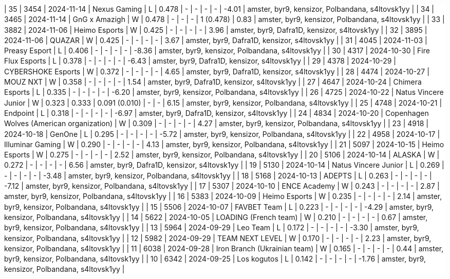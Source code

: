 |           35 |     3454 | 2024-11-14 | Nexus Gaming                              | L   | 0.478      | -            | -                | -                | -         |    -4.01 | amster, byr9, kensizor, Polbandana, s4ltovsk1yy |
|           34 |     3465 | 2024-11-14 | GnG x Amazigh                             | W   | 0.478      | -            | -                | -                | 1 (0.478) |     0.83 | amster, byr9, kensizor, Polbandana, s4ltovsk1yy |
|           33 |     3882 | 2024-11-06 | Heimo Esports                             | W   | 0.425      | -            | -                | -                | -         |     3.96 | amster, byr9, Dafra1D, kensizor, s4ltovsk1yy    |
|           32 |     3895 | 2024-11-06 | QUAZAR                                    | W   | 0.425      | -            | -                | -                | -         |     3.67 | amster, byr9, Dafra1D, kensizor, s4ltovsk1yy    |
|           31 |     4045 | 2024-11-03 | Preasy Esport                             | L   | 0.406      | -            | -                | -                | -         |    -8.36 | amster, byr9, kensizor, Polbandana, s4ltovsk1yy |
|           30 |     4317 | 2024-10-30 | Fire Flux Esports                         | L   | 0.378      | -            | -                | -                | -         |    -6.43 | amster, byr9, Dafra1D, kensizor, s4ltovsk1yy    |
|           29 |     4378 | 2024-10-29 | CYBERSHOKE Esports                        | W   | 0.372      | -            | -                | -                | -         |     4.65 | amster, byr9, Dafra1D, kensizor, s4ltovsk1yy    |
|           28 |     4474 | 2024-10-27 | MOUZ NXT                                  | W   | 0.358      | -            | -                | -                | -         |     1.54 | amster, byr9, Dafra1D, kensizor, s4ltovsk1yy    |
|           27 |     4647 | 2024-10-24 | Chimera Esports                           | L   | 0.335      | -            | -                | -                | -         |    -6.20 | amster, byr9, kensizor, Polbandana, s4ltovsk1yy |
|           26 |     4725 | 2024-10-22 | Natus Vincere Junior                      | W   | 0.323      | 0.333        | 0.091 (0.010)    | -                | -         |     6.15 | amster, byr9, kensizor, Polbandana, s4ltovsk1yy |
|           25 |     4748 | 2024-10-21 | Endpoint                                  | L   | 0.318      | -            | -                | -                | -         |    -6.97 | amster, byr9, Dafra1D, kensizor, s4ltovsk1yy    |
|           24 |     4834 | 2024-10-20 | Copenhagen Wolves (American organization) | W   | 0.309      | -            | -                | -                | -         |     4.27 | amster, byr9, kensizor, Polbandana, s4ltovsk1yy |
|           23 |     4918 | 2024-10-18 | GenOne                                    | L   | 0.295      | -            | -                | -                | -         |    -5.72 | amster, byr9, kensizor, Polbandana, s4ltovsk1yy |
|           22 |     4958 | 2024-10-17 | Illuminar Gaming                          | W   | 0.290      | -            | -                | -                | -         |     4.13 | amster, byr9, kensizor, Polbandana, s4ltovsk1yy |
|           21 |     5097 | 2024-10-15 | Heimo Esports                             | W   | 0.275      | -            | -                | -                | -         |     2.52 | amster, byr9, kensizor, Polbandana, s4ltovsk1yy |
|           20 |     5106 | 2024-10-14 | ALASKA                                    | W   | 0.272      | -            | -                | -                | -         |     6.56 | amster, byr9, Dafra1D, kensizor, s4ltovsk1yy    |
|           19 |     5130 | 2024-10-14 | Natus Vincere Junior                      | L   | 0.269      | -            | -                | -                | -         |    -3.48 | amster, byr9, kensizor, Polbandana, s4ltovsk1yy |
|           18 |     5168 | 2024-10-13 | ADEPTS                                    | L   | 0.263      | -            | -                | -                | -         |    -7.12 | amster, byr9, kensizor, Polbandana, s4ltovsk1yy |
|           17 |     5307 | 2024-10-10 | ENCE Academy                              | W   | 0.243      | -            | -                | -                | -         |     2.87 | amster, byr9, kensizor, Polbandana, s4ltovsk1yy |
|           16 |     5383 | 2024-10-09 | Heimo Esports                             | W   | 0.235      | -            | -                | -                | -         |     2.14 | amster, byr9, kensizor, Polbandana, s4ltovsk1yy |
|           15 |     5506 | 2024-10-07 | FAVBET Team                               | L   | 0.223      | -            | -                | -                | -         |    -4.29 | amster, byr9, kensizor, Polbandana, s4ltovsk1yy |
|           14 |     5622 | 2024-10-05 | LOADING (French team)                     | W   | 0.210      | -            | -                | -                | -         |     0.67 | amster, byr9, kensizor, Polbandana, s4ltovsk1yy |
|           13 |     5964 | 2024-09-29 | Leo Team                                  | L   | 0.172      | -            | -                | -                | -         |    -3.30 | amster, byr9, kensizor, Polbandana, s4ltovsk1yy |
|           12 |     5982 | 2024-09-29 | TEAM NEXT LEVEL                           | W   | 0.170      | -            | -                | -                | -         |     2.23 | amster, byr9, kensizor, Polbandana, s4ltovsk1yy |
|           11 |     6038 | 2024-09-28 | Iron Branch (Ukrainian team)              | W   | 0.165      | -            | -                | -                | -         |     0.44 | amster, byr9, kensizor, Polbandana, s4ltovsk1yy |
|           10 |     6342 | 2024-09-25 | Los kogutos                               | L   | 0.142      | -            | -                | -                | -         |    -1.76 | amster, byr9, kensizor, Polbandana, s4ltovsk1yy |